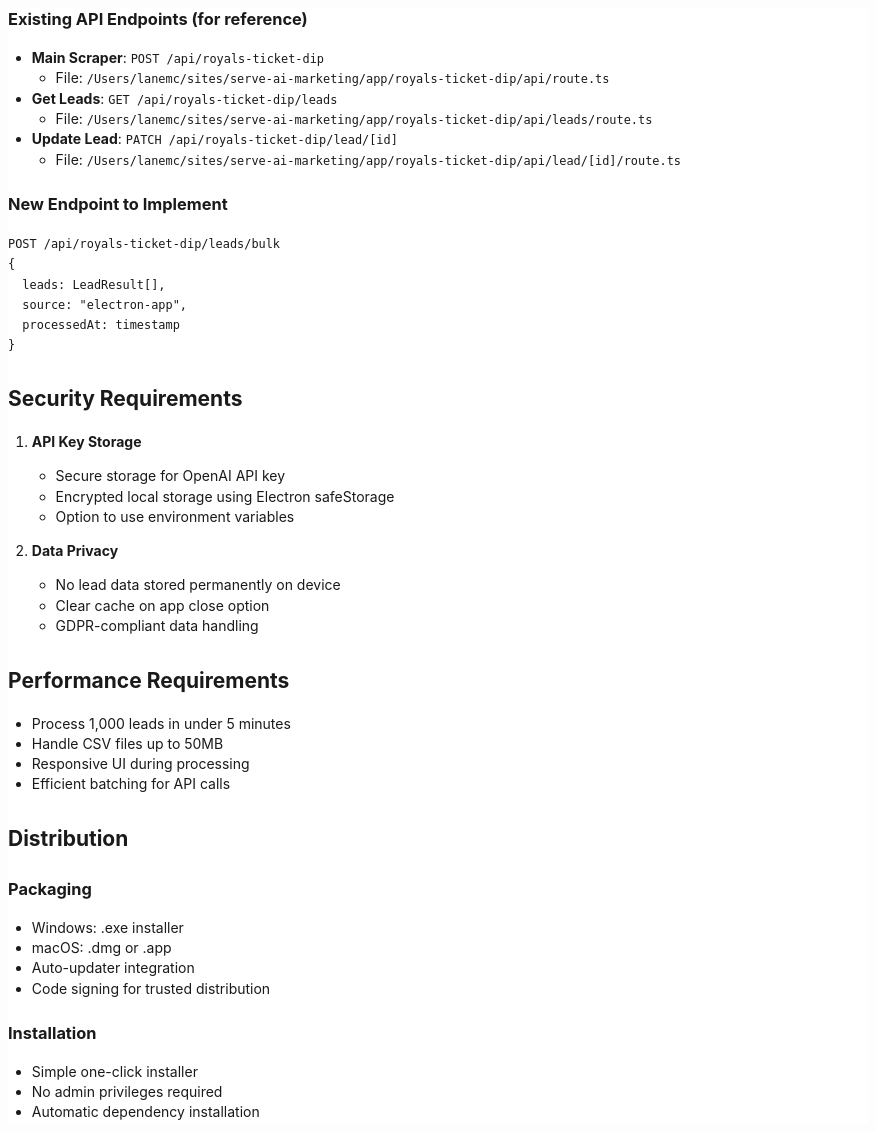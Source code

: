 ### Existing API Endpoints (for reference)
- **Main Scraper**: `POST /api/royals-ticket-dip` 
  - File: `/Users/lanemc/sites/serve-ai-marketing/app/royals-ticket-dip/api/route.ts`
- **Get Leads**: `GET /api/royals-ticket-dip/leads`
  - File: `/Users/lanemc/sites/serve-ai-marketing/app/royals-ticket-dip/api/leads/route.ts`
- **Update Lead**: `PATCH /api/royals-ticket-dip/lead/[id]`
  - File: `/Users/lanemc/sites/serve-ai-marketing/app/royals-ticket-dip/api/lead/[id]/route.ts`

### New Endpoint to Implement
```
POST /api/royals-ticket-dip/leads/bulk
{
  leads: LeadResult[],
  source: "electron-app",
  processedAt: timestamp
}
```

## Security Requirements

1. **API Key Storage**
   - Secure storage for OpenAI API key
   - Encrypted local storage using Electron safeStorage
   - Option to use environment variables

2. **Data Privacy**
   - No lead data stored permanently on device
   - Clear cache on app close option
   - GDPR-compliant data handling

## Performance Requirements

- Process 1,000 leads in under 5 minutes
- Handle CSV files up to 50MB
- Responsive UI during processing
- Efficient batching for API calls

## Distribution

### Packaging
- Windows: .exe installer
- macOS: .dmg or .app
- Auto-updater integration
- Code signing for trusted distribution

### Installation
- Simple one-click installer
- No admin privileges required
- Automatic dependency installation
